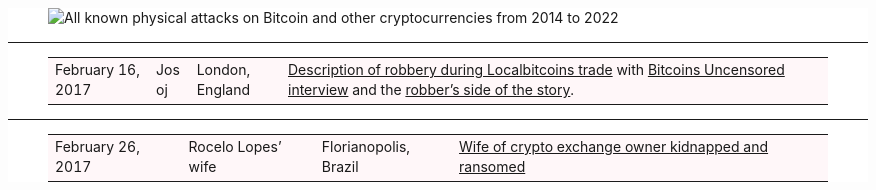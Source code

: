 <figure class="aligncenter size-full is-resized"><img decoding="async" loading="lazy" src="./All known physical attacks on Bitcoin and other cryptocurrencies from 2014 to 2022 - CRYPTO DEEP TECH_files/image-20.png" alt="All known physical attacks on Bitcoin and other cryptocurrencies from 2014 to 2022" class="wp-image-723" width="911" height="614" srcset="https://cryptodeeptech.ru/wp-content/uploads/2022/11/image-20.png 987w, https://cryptodeeptech.ru/wp-content/uploads/2022/11/image-20-300x202.png 300w, https://cryptodeeptech.ru/wp-content/uploads/2022/11/image-20-768x517.png 768w" sizes="(max-width: 911px) 100vw, 911px"></figure></div>


<hr class="wp-block-separator has-alpha-channel-opacity">



<figure class="wp-block-table"><table class="has-background" style="background-color:#f78da812"><tbody><tr><td>February 16, 2017</td><td>Josoj</td><td>London, England</td><td><a href="https://localbitcoins.com/forums/#!/general-discussion:double-spending-cash-robb" target="_blank" rel="noreferrer noopener">Description of robbery during Localbitcoins trade</a>&nbsp;with&nbsp;<a href="https://soundcloud.com/bitcoinuncensored/uk-based-local-bitcoin-trader-robbed-in-broad-daylight-josoj-tells-his-story" target="_blank" rel="noreferrer noopener">Bitcoins Uncensored interview</a>&nbsp;and the&nbsp;<a href="https://localbitcoins.com/forums/#!/general-discussion:unfreeze-my-account" target="_blank" rel="noreferrer noopener">robber’s side of the story</a>.</td></tr></tbody></table></figure>



<hr class="wp-block-separator has-alpha-channel-opacity">



<figure class="wp-block-table"><table class="has-background" style="background-color:#f78da812"><tbody><tr><td>February 26, 2017</td><td>Rocelo Lopes’ wife</td><td>Florianopolis, Brazil</td><td><a href="https://translate.googleusercontent.com/translate_c?depth=1&amp;hl=en&amp;prev=search&amp;rurl=translate.google.com&amp;sl=pt-BR&amp;sp=nmt4&amp;u=https://www1.folha.uol.com.br/cotidiano/2017/05/1880569-bandidos-pedem-dinheiro-digital-para-libertar-refem-de-sequestro.shtml&amp;xid=17259,15700002,15700019,15700124,15700149,15700168,15700186,15700190,15700201,15700208&amp;usg=ALkJrhh0Ok2Seoc85twz3X488yGHyzXjkw" target="_blank" rel="noreferrer noopener">Wife of crypto exchange owner kidnapped and ransomed</a></td></tr></tbody></table></figure>
